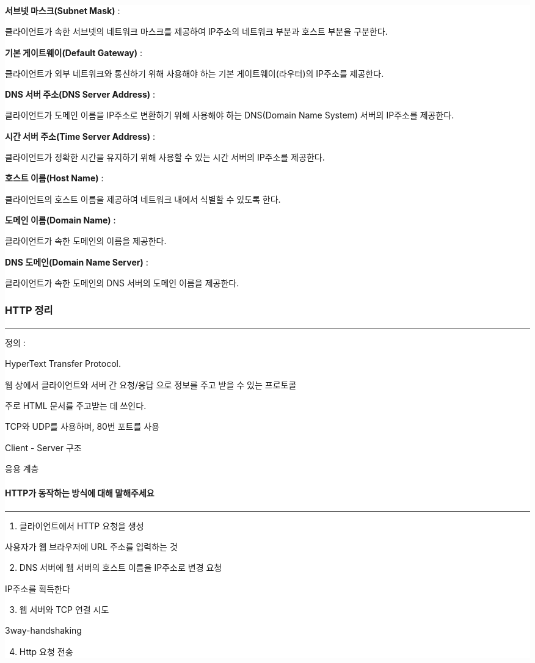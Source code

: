 **서브넷 마스크(Subnet Mask)** :

클라이언트가 속한 서브넷의 네트워크 마스크를 제공하여 IP주소의 네트워크 부분과 호스트 부분을 구분한다.

**기본 게이트웨이(Default Gateway)** :

클라이언트가 외부 네트워크와 통신하기 위해 사용해야 하는 기본 게이트웨이(라우터)의 IP주소를 제공한다.

**DNS 서버 주소(DNS Server Address)** :

클라이언트가 도메인 이름을 IP주소로 변환하기 위해 사용해야 하는 DNS(Domain Name System) 서버의 IP주소를 제공한다.

**시간 서버 주소(Time Server Address)** :

클라이언트가 정확한 시간을 유지하기 위해 사용할 수 있는 시간 서버의 IP주소를 제공한다.

**호스트 이름(Host Name)** :

클라이언트의 호스트 이름을 제공하여 네트워크 내에서 식별할 수 있도록 한다.

**도메인 이름(Domain Name)** :

클라이언트가 속한 도메인의 이름을 제공한다.

**DNS 도메인(Domain Name Server)** :

클라이언트가 속한 도메인의 DNS 서버의 도메인 이름을 제공한다.

### HTTP 정리

---

정의 :

HyperText Transfer Protocol.

웹 상에서 클라이언트와 서버 간 요청/응답 으로 정보를 주고 받을 수 있는 프로토콜

주로 HTML 문서를 주고받는 데 쓰인다.

TCP와 UDP를 사용하며, 80번 포트를 사용

Client - Server 구조

응용 계층

#### HTTP가 동작하는 방식에 대해 말해주세요

---

1. 클라이언트에서 HTTP 요청을 생성

사용자가 웹 브라우저에 URL 주소를 입력하는 것

2. DNS 서버에 웹 서버의 호스트 이름을 IP주소로 변경 요청

IP주소를 획득한다

3. 웹 서버와 TCP 연결 시도

3way-handshaking

4. Http 요청 전송
